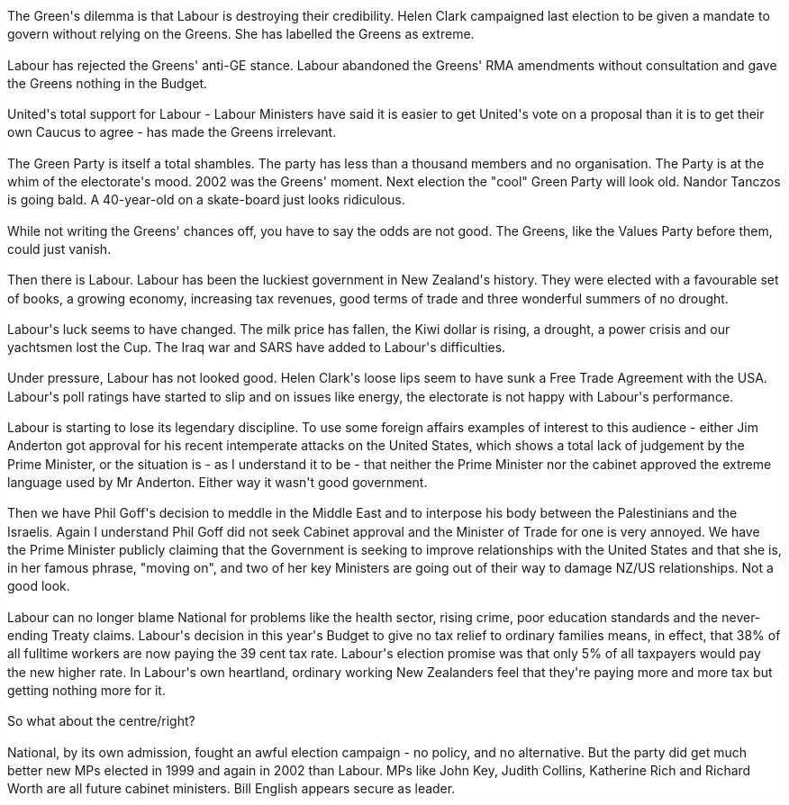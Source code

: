 The Green's dilemma is that Labour is destroying their credibility. Helen Clark campaigned last election to be given a mandate to govern without relying on the Greens. She has labelled the Greens as extreme.

Labour has rejected the Greens' anti-GE stance. Labour abandoned the Greens' RMA amendments without consultation and gave the Greens nothing in the Budget.

United's total support for Labour - Labour Ministers have said it is easier to get United's vote on a proposal than it is to get their own Caucus to agree - has made the Greens irrelevant.

The Green Party is itself a total shambles. The party has less than a thousand members and no organisation. The Party is at the whim of the electorate's mood. 2002 was the Greens' moment. Next election the "cool" Green Party will look old. Nandor Tanczos is going bald. A 40-year-old on a skate-board just looks ridiculous.

While not writing the Greens' chances off, you have to say the odds are not good. The Greens, like the Values Party before them, could just vanish.

Then there is Labour. Labour has been the luckiest government in New Zealand's history. They were elected with a favourable set of books, a growing economy, increasing tax revenues, good terms of trade and three wonderful summers of no drought.

Labour's luck seems to have changed. The milk price has fallen, the Kiwi dollar is rising, a drought, a power crisis and our yachtsmen lost the Cup. The Iraq war and SARS have added to Labour's difficulties.

Under pressure, Labour has not looked good. Helen Clark's loose lips seem to have sunk a Free Trade Agreement with the USA. Labour's poll ratings have started to slip and on issues like energy, the electorate is not happy with Labour's performance.

Labour is starting to lose its legendary discipline. To use some foreign affairs examples of interest to this audience - either Jim Anderton got approval for his recent intemperate attacks on the United States, which shows a total lack of judgement by the Prime Minister, or the situation is - as I understand it to be - that neither the Prime Minister nor the cabinet approved the extreme language used by Mr Anderton. Either way it wasn't good government.

Then we have Phil Goff's decision to meddle in the Middle East and to interpose his body between the Palestinians and the Israelis. Again I understand Phil Goff did not seek Cabinet approval and the Minister of Trade for one is very annoyed. We have the Prime Minister publicly claiming that the Government is seeking to improve relationships with the United States and that she is, in her famous phrase, "moving on", and two of her key Ministers are going out of their way to damage NZ/US relationships. Not a good look.

Labour can no longer blame National for problems like the health sector, rising crime, poor education standards and the never-ending Treaty claims. Labour's decision in this year's Budget to give no tax relief to ordinary families means, in effect, that 38% of all fulltime workers are now paying the 39 cent tax rate. Labour's election promise was that only 5% of all taxpayers would pay the new higher rate. In Labour's own heartland, ordinary working New Zealanders feel that they're paying more and more tax but getting nothing more for it.

So what about the centre/right?

National, by its own admission, fought an awful election campaign - no policy, and no alternative. But the party did get much better new MPs elected in 1999 and again in 2002 than Labour. MPs like John Key, Judith Collins, Katherine Rich and Richard Worth are all future cabinet ministers. Bill English appears secure as leader.
